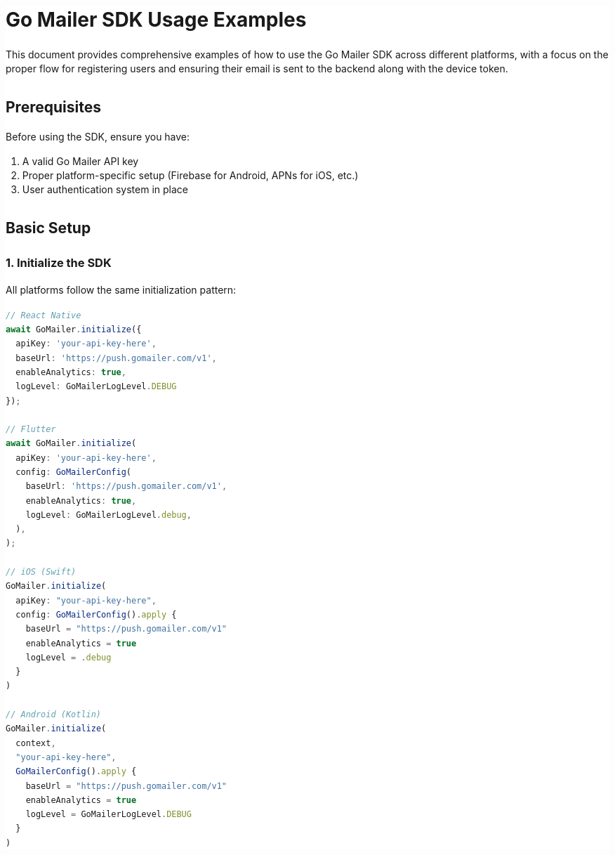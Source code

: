 # Go Mailer SDK Usage Examples

This document provides comprehensive examples of how to use the Go Mailer SDK across different platforms, with a focus on the proper flow for registering users and ensuring their email is sent to the backend along with the device token.

## Prerequisites

Before using the SDK, ensure you have:
1. A valid Go Mailer API key
2. Proper platform-specific setup (Firebase for Android, APNs for iOS, etc.)
3. User authentication system in place

## Basic Setup

### 1. Initialize the SDK

All platforms follow the same initialization pattern:

```typescript
// React Native
await GoMailer.initialize({
  apiKey: 'your-api-key-here',
  baseUrl: 'https://push.gomailer.com/v1',
  enableAnalytics: true,
  logLevel: GoMailerLogLevel.DEBUG
});

// Flutter
await GoMailer.initialize(
  apiKey: 'your-api-key-here',
  config: GoMailerConfig(
    baseUrl: 'https://push.gomailer.com/v1',
    enableAnalytics: true,
    logLevel: GoMailerLogLevel.debug,
  ),
);

// iOS (Swift)
GoMailer.initialize(
  apiKey: "your-api-key-here",
  config: GoMailerConfig().apply {
    baseUrl = "https://push.gomailer.com/v1"
    enableAnalytics = true
    logLevel = .debug
  }
)

// Android (Kotlin)
GoMailer.initialize(
  context,
  "your-api-key-here",
  GoMailerConfig().apply {
    baseUrl = "https://push.gomailer.com/v1"
    enableAnalytics = true
    logLevel = GoMailerLogLevel.DEBUG
  }
)
```
